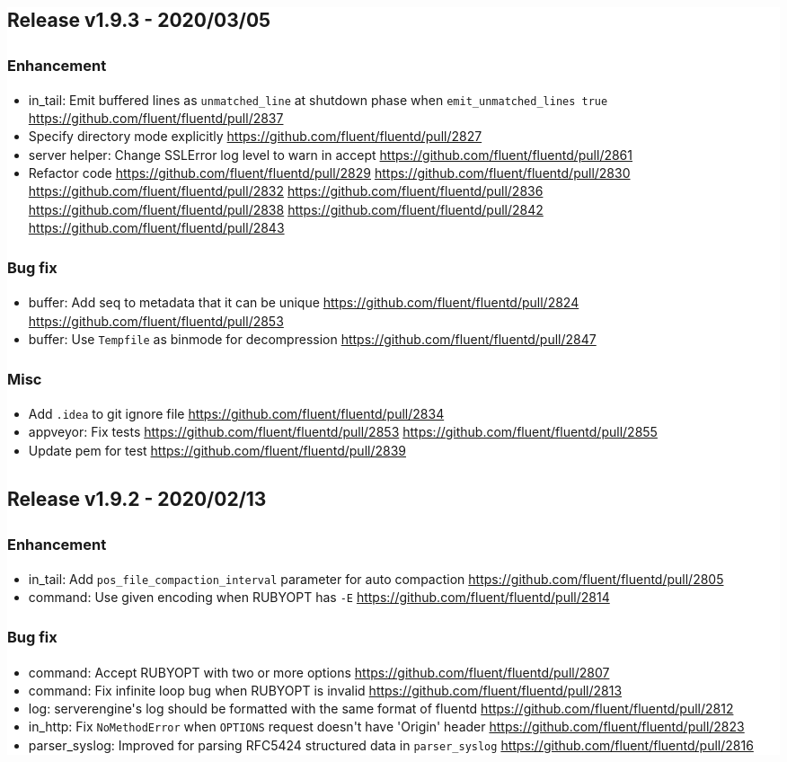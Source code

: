 ## Release v1.9.3 - 2020/03/05

### Enhancement

* in_tail: Emit buffered lines as `unmatched_line` at shutdown phase when `emit_unmatched_lines true`
  https://github.com/fluent/fluentd/pull/2837
* Specify directory mode explicitly
  https://github.com/fluent/fluentd/pull/2827
* server helper: Change SSLError log level to warn in accept
  https://github.com/fluent/fluentd/pull/2861
* Refactor code
  https://github.com/fluent/fluentd/pull/2829
  https://github.com/fluent/fluentd/pull/2830
  https://github.com/fluent/fluentd/pull/2832
  https://github.com/fluent/fluentd/pull/2836
  https://github.com/fluent/fluentd/pull/2838
  https://github.com/fluent/fluentd/pull/2842
  https://github.com/fluent/fluentd/pull/2843

### Bug fix

* buffer: Add seq to metadata that it can be unique
  https://github.com/fluent/fluentd/pull/2824
  https://github.com/fluent/fluentd/pull/2853
* buffer: Use `Tempfile` as binmode for decompression
  https://github.com/fluent/fluentd/pull/2847

### Misc

* Add `.idea` to git ignore file
  https://github.com/fluent/fluentd/pull/2834
* appveyor: Fix tests
  https://github.com/fluent/fluentd/pull/2853
  https://github.com/fluent/fluentd/pull/2855
* Update pem for test
  https://github.com/fluent/fluentd/pull/2839

## Release v1.9.2 - 2020/02/13

### Enhancement

* in_tail: Add `pos_file_compaction_interval` parameter for auto compaction
  https://github.com/fluent/fluentd/pull/2805
* command: Use given encoding when RUBYOPT has `-E`
  https://github.com/fluent/fluentd/pull/2814

### Bug fix

* command: Accept RUBYOPT with two or more options
  https://github.com/fluent/fluentd/pull/2807
* command: Fix infinite loop bug when RUBYOPT is invalid
  https://github.com/fluent/fluentd/pull/2813
* log: serverengine's log should be formatted with the same format of fluentd
  https://github.com/fluent/fluentd/pull/2812
* in_http: Fix `NoMethodError` when `OPTIONS` request doesn't have 'Origin' header
  https://github.com/fluent/fluentd/pull/2823
* parser_syslog: Improved for parsing RFC5424 structured data in `parser_syslog`
  https://github.com/fluent/fluentd/pull/2816
